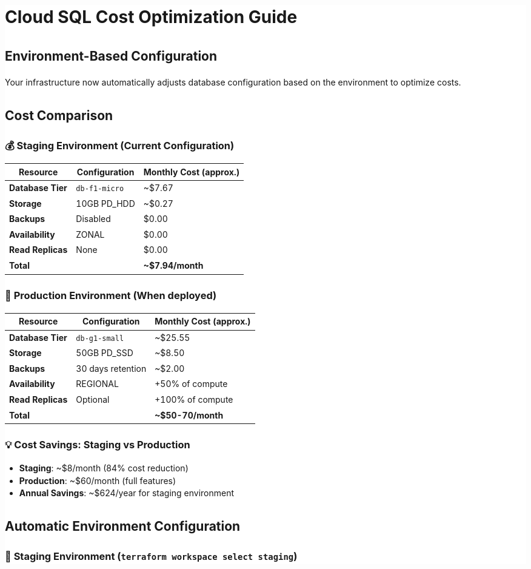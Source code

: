 # Cloud SQL Cost Optimization Guide

## Environment-Based Configuration

Your infrastructure now automatically adjusts database configuration based on the environment to optimize costs.

## Cost Comparison

### 💰 **Staging Environment (Current Configuration)**

| Resource          | Configuration | Monthly Cost (approx.) |
| ----------------- | ------------- | ---------------------- |
| **Database Tier** | `db-f1-micro` | ~$7.67                 |
| **Storage**       | 10GB PD_HDD   | ~$0.27                 |
| **Backups**       | Disabled      | $0.00                  |
| **Availability**  | ZONAL         | $0.00                  |
| **Read Replicas** | None          | $0.00                  |
| **Total**         |               | **~$7.94/month**       |

### 🏢 **Production Environment (When deployed)**

| Resource          | Configuration     | Monthly Cost (approx.) |
| ----------------- | ----------------- | ---------------------- |
| **Database Tier** | `db-g1-small`     | ~$25.55                |
| **Storage**       | 50GB PD_SSD       | ~$8.50                 |
| **Backups**       | 30 days retention | ~$2.00                 |
| **Availability**  | REGIONAL          | +50% of compute        |
| **Read Replicas** | Optional          | +100% of compute       |
| **Total**         |                   | **~$50-70/month**      |

### 💡 **Cost Savings: Staging vs Production**

- **Staging**: ~$8/month (84% cost reduction)
- **Production**: ~$60/month (full features)
- **Annual Savings**: ~$624/year for staging environment

## Automatic Environment Configuration

### 🧪 **Staging Environment (`terraform workspace select staging`)**
